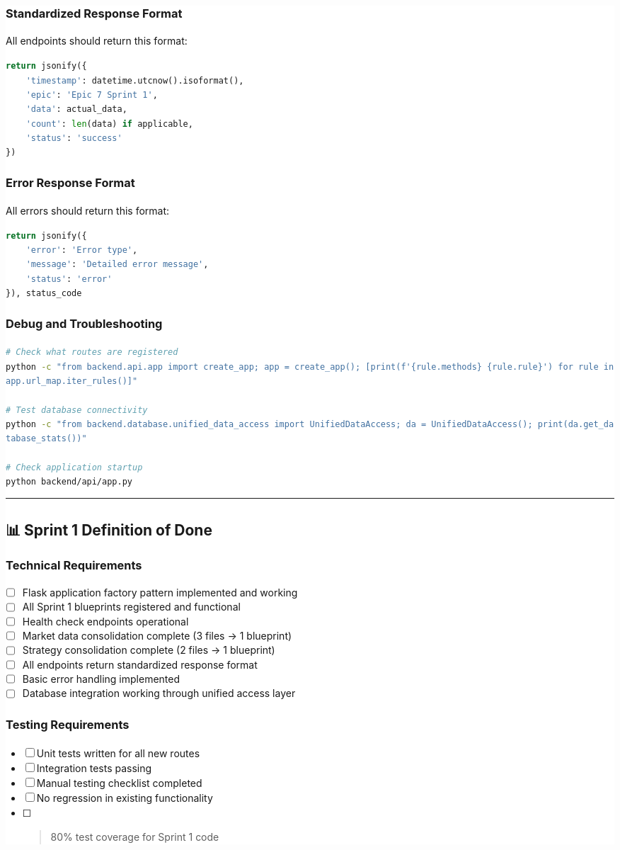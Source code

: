 ### **Standardized Response Format**
All endpoints should return this format:
```python
return jsonify({
    'timestamp': datetime.utcnow().isoformat(),
    'epic': 'Epic 7 Sprint 1',
    'data': actual_data,
    'count': len(data) if applicable,
    'status': 'success'
})
```

### **Error Response Format**
All errors should return this format:
```python
return jsonify({
    'error': 'Error type',
    'message': 'Detailed error message',
    'status': 'error'
}), status_code
```

### **Debug and Troubleshooting**
```bash
# Check what routes are registered
python -c "from backend.api.app import create_app; app = create_app(); [print(f'{rule.methods} {rule.rule}') for rule in app.url_map.iter_rules()]"

# Test database connectivity
python -c "from backend.database.unified_data_access import UnifiedDataAccess; da = UnifiedDataAccess(); print(da.get_database_stats())"

# Check application startup
python backend/api/app.py
```

---

## 📊 **Sprint 1 Definition of Done**

### **Technical Requirements**
- [ ] Flask application factory pattern implemented and working
- [ ] All Sprint 1 blueprints registered and functional  
- [ ] Health check endpoints operational
- [ ] Market data consolidation complete (3 files → 1 blueprint)
- [ ] Strategy consolidation complete (2 files → 1 blueprint)
- [ ] All endpoints return standardized response format
- [ ] Basic error handling implemented
- [ ] Database integration working through unified access layer

### **Testing Requirements**  
- [ ] Unit tests written for all new routes
- [ ] Integration tests passing
- [ ] Manual testing checklist completed
- [ ] No regression in existing functionality
- [ ] >80% test coverage for Sprint 1 code
